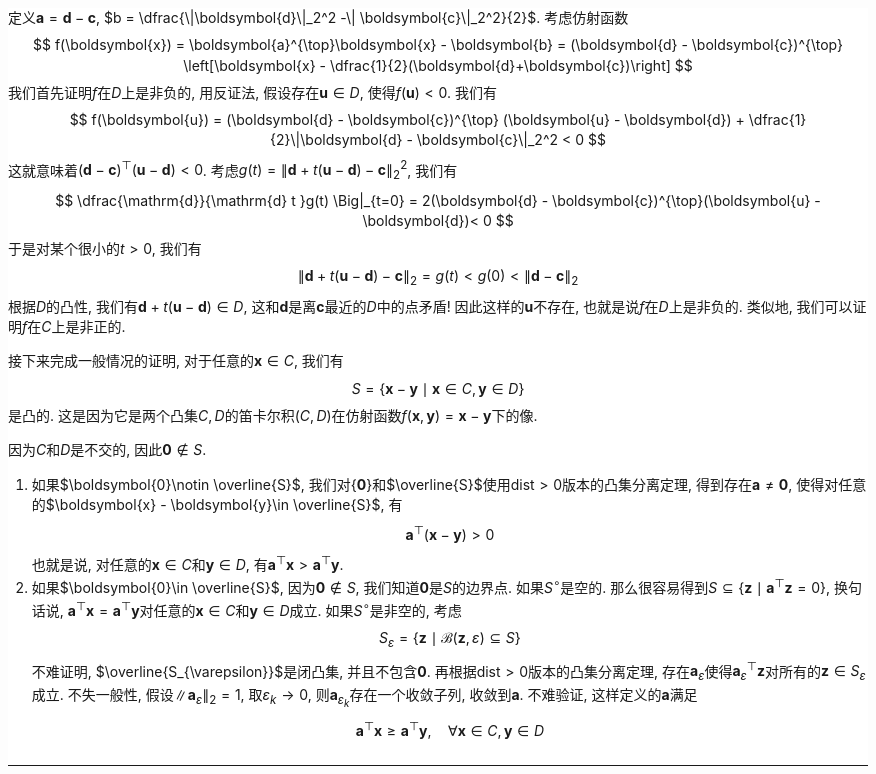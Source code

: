 定义$\boldsymbol{a} = \boldsymbol{d} - \boldsymbol{c}$, $b = \dfrac{\|\boldsymbol{d}\|_2^2 -\| \boldsymbol{c}\|_2^2}{2}$. 考虑仿射函数
$$
f(\boldsymbol{x}) = \boldsymbol{a}^{\top}\boldsymbol{x} - \boldsymbol{b} = (\boldsymbol{d} - \boldsymbol{c})^{\top} \left[\boldsymbol{x} - \dfrac{1}{2}(\boldsymbol{d}+\boldsymbol{c})\right]
$$
我们首先证明$f$在$D$上是非负的, 用反证法, 假设存在$\boldsymbol{u}\in D$, 使得$f(\boldsymbol{u})<0$. 我们有
$$
f(\boldsymbol{u}) = (\boldsymbol{d} - \boldsymbol{c})^{\top} (\boldsymbol{u} - \boldsymbol{d}) + \dfrac{1}{2}\|\boldsymbol{d} - \boldsymbol{c}\|_2^2 < 0 
$$
这就意味着$(\boldsymbol{d} - \boldsymbol{c})^{\top} (\boldsymbol{u} - \boldsymbol{d}) < 0$. 考虑$g(t) = \|\boldsymbol{d} + t(\boldsymbol{u} - \boldsymbol{d}) - \boldsymbol{c}\|_2^2$, 我们有
$$
\dfrac{\mathrm{d}}{\mathrm{d} t }g(t) \Big|_{t=0} = 2(\boldsymbol{d} - \boldsymbol{c})^{\top}(\boldsymbol{u} - \boldsymbol{d})< 0 
$$
于是对某个很小的$t>0$, 我们有
$$
\|\boldsymbol{d}+t(\boldsymbol{u} - \boldsymbol{d}) - \boldsymbol{c}\|_2= g(t) < g(0) < \|\boldsymbol{d} - \boldsymbol{c}\|_2
$$
根据$D$的凸性, 我们有$\boldsymbol{d}+t(\boldsymbol{u} - \boldsymbol{d})\in D$, 这和$\boldsymbol{d}$是离$\boldsymbol{c}$最近的$D$中的点矛盾! 因此这样的$\boldsymbol{u}$不存在, 也就是说$f$在$D$上是非负的. 类似地, 我们可以证明$f$在$C$上是非正的.


接下来完成一般情况的证明, 对于任意的$\boldsymbol{x}\in C$, 我们有
$$
S = \{\boldsymbol{x} - \boldsymbol{y}\mid \boldsymbol{x}\in C, \boldsymbol{y}\in D\}
$$
是凸的. 这是因为它是两个凸集$C, D$的笛卡尔积$(C, D)$在仿射函数$f(\boldsymbol{x}, \boldsymbol{y}) = \boldsymbol{x} - \boldsymbol{y}$下的像. 

因为$C$和$D$是不交的, 因此$\boldsymbol{0}\notin S$. 
1. 如果$\boldsymbol{0}\notin \overline{S}$, 我们对$\{\boldsymbol{0}\}$和$\overline{S}$使用$\mathrm{dist}>0$版本的凸集分离定理, 得到存在$\boldsymbol{a}\neq \boldsymbol{0}$, 使得对任意的$\boldsymbol{x} - \boldsymbol{y}\in \overline{S}$, 有
   $$
   \boldsymbol{a}^{\top}(\boldsymbol{x} - \boldsymbol{y}) > 0 
   $$
   也就是说, 对任意的$\boldsymbol{x}\in C$和$\boldsymbol{y}\in D$, 有$\boldsymbol{a}^{\top}\boldsymbol{x}>\boldsymbol{a}^{\top}\boldsymbol{y}$. 
2. 如果$\boldsymbol{0}\in \overline{S}$, 因为$\boldsymbol{0}\notin S$, 我们知道$\boldsymbol{0}$是$S$的边界点. 如果$S^{\circ}$是空的. 那么很容易得到$S\subseteq \{\boldsymbol{z}\mid \boldsymbol{a}^{\top}\boldsymbol{z} = 0\}$, 换句话说, $\boldsymbol{a}^{\top}\boldsymbol{x} = \boldsymbol{a}^{\top}\boldsymbol{y}$对任意的$\boldsymbol{x}\in C$和$\boldsymbol{y}\in D$成立. 如果$S^{\circ}$是非空的, 考虑
   $$
   S_{\varepsilon} = \{\boldsymbol{z}\mid \mathcal{B}(\boldsymbol{z}, \varepsilon)\subseteq S\}
   $$
   不难证明, $\overline{S_{\varepsilon}}$是闭凸集, 并且不包含$\boldsymbol{0}$. 再根据$\mathrm{dist}>0$版本的凸集分离定理, 存在$\boldsymbol{a}_{\varepsilon}$使得$\boldsymbol{a}_{\varepsilon}^{\top}\boldsymbol{z}$对所有的$\boldsymbol{z}\in S_{\varepsilon}$成立. 不失一般性, 假设$\|\boldsymbol{a}_{\varepsilon}\|_2= 1$, 取$\varepsilon_k\to 0$, 则$\boldsymbol{a}_{\varepsilon_k}$存在一个收敛子列, 收敛到$\boldsymbol{a}$. 不难验证, 这样定义的$\boldsymbol{a}$满足
   $$
   \boldsymbol{a}^{\top}\boldsymbol{x} \ge \boldsymbol{a}^{\top}\boldsymbol{y}, \quad \forall\boldsymbol{x}\in C, \boldsymbol{y}\in D
   $$
#####
___
